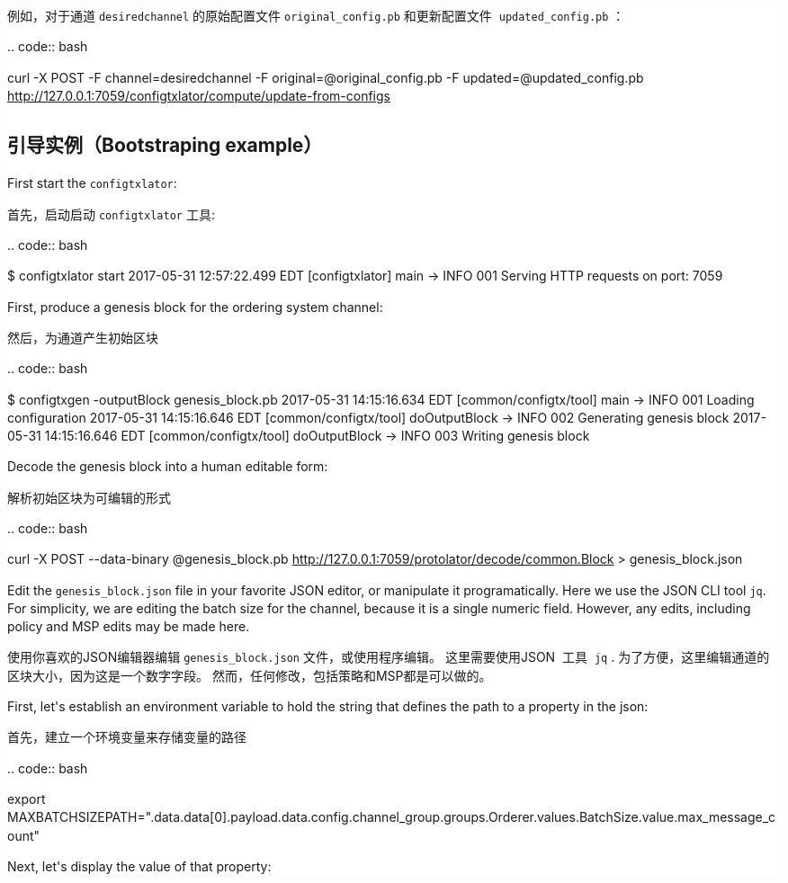例如，对于通道 ``desiredchannel`` 的原始配置文件 ``original_config.pb`` 和更新配置文件  ``updated_config.pb`` ：

.. code:: bash

  curl -X POST -F channel=desiredchannel -F original=@original_config.pb -F updated=@updated_config.pb http://127.0.0.1:7059/configtxlator/compute/update-from-configs


引导实例（Bootstraping example）
--------------------

First start the ``configtxlator``:

首先，启动启动 ``configtxlator`` 工具:

.. code:: bash

  $ configtxlator start
  2017-05-31 12:57:22.499 EDT [configtxlator] main -> INFO 001 Serving HTTP requests on port: 7059

First, produce a genesis block for the ordering system channel:

然后，为通道产生初始区块

.. code:: bash

  $ configtxgen -outputBlock genesis_block.pb
  2017-05-31 14:15:16.634 EDT [common/configtx/tool] main -> INFO 001 Loading configuration
  2017-05-31 14:15:16.646 EDT [common/configtx/tool] doOutputBlock -> INFO 002 Generating genesis block
  2017-05-31 14:15:16.646 EDT [common/configtx/tool] doOutputBlock -> INFO 003 Writing genesis block

Decode the genesis block into a human editable form:

解析初始区块为可编辑的形式

.. code:: bash

  curl -X POST --data-binary @genesis_block.pb http://127.0.0.1:7059/protolator/decode/common.Block > genesis_block.json

Edit the ``genesis_block.json`` file in your favorite JSON editor, or manipulate
it programatically.  Here we use the JSON CLI tool ``jq``.  For simplicity, we
are editing the batch size for the channel, because it is a single numeric
field. However, any edits, including policy and MSP edits may be made here.

使用你喜欢的JSON编辑器编辑 ``genesis_block.json`` 文件，或使用程序编辑。 这里需要使用JSON  工具  ``jq`` .
为了方便，这里编辑通道的区块大小，因为这是一个数字字段。
然而，任何修改，包括策略和MSP都是可以做的。

First, let's establish an environment variable to hold the string that defines
the path to a property in the json:

首先，建立一个环境变量来存储变量的路径

.. code:: bash

  export MAXBATCHSIZEPATH=".data.data[0].payload.data.config.channel_group.groups.Orderer.values.BatchSize.value.max_message_count"

Next, let's display the value of that property:
